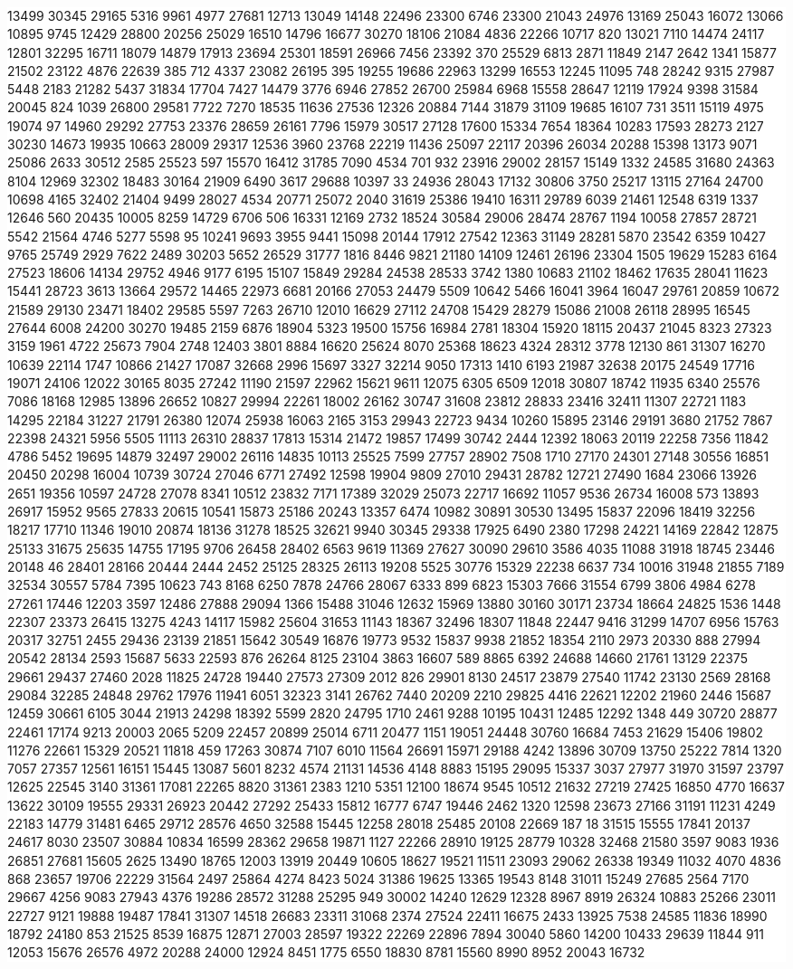 13499 30345 29165 5316 9961 4977 27681 12713 13049 14148 22496 23300 6746 23300 21043 24976 13169 25043 16072 13066 10895 9745 12429 28800 20256 25029 16510 14796 16677 30270 18106 21084 4836 22266 10717 820 13021 7110 14474 24117 12801 32295 16711 18079 14879 17913 23694 25301 18591 26966 7456 23392 370 25529 6813 2871 11849 2147 2642 1341 15877 21502 23122 4876 22639 385 712 4337 23082 26195 395 19255 19686 22963 13299 16553 12245 11095 748 28242 9315 27987 5448 2183 21282 5437 31834 17704 7427 14479 3776 6946 27852 26700 25984 6968 15558 28647 12119 17924 9398 31584 20045 824 1039 26800 29581 7722 7270 18535 11636 27536 12326 20884 7144 31879 31109 19685 16107 731 3511 15119 4975 19074 97 14960 29292 27753 23376 28659 26161 7796 15979 30517 27128 17600 15334 7654 18364 10283 17593 28273 2127 30230 14673 19935 10663 28009 29317 12536 3960 23768 22219 11436 25097 22117 20396 26034 20288 15398 13173 9071 25086 2633 30512 2585 25523 597 15570 16412 31785 7090 4534 701 932 23916 29002 28157 15149 1332 24585 31680 24363 8104 12969 32302 18483 30164 21909 6490 3617 29688 10397 33 24936 28043 17132 30806 3750 25217 13115 27164 24700 10698 4165 32402 21404 9499 28027 4534 20771 25072 2040 31619 25386 19410 16311 29789 6039 21461 12548 6319 1337 12646 560 20435 10005 8259 14729 6706 506 16331 12169 2732 18524 30584 29006 28474 28767 1194 10058 27857 28721 5542 21564 4746 5277 5598 95 10241 9693 3955 9441 15098 20144 17912 27542 12363 31149 28281 5870 23542 6359 10427 9765 25749 2929 7622 2489 30203 5652 26529 31777 1816 8446 9821 21180 14109 12461 26196 23304 1505 19629 15283 6164 27523 18606 14134 29752 4946 9177 6195 15107 15849 29284 24538 28533 3742 1380 10683 21102 18462 17635 28041 11623 15441 28723 3613 13664 29572 14465 22973 6681 20166 27053 24479 5509 10642 5466 16041 3964 16047 29761 20859 10672 21589 29130 23471 18402 29585 5597 7263 26710 12010 16629 27112 24708 15429 28279 15086 21008 26118 28995 16545 27644 6008 24200 30270 19485 2159 6876 18904 5323 19500 15756 16984 2781 18304 15920 18115 20437 21045 8323 27323 3159 1961 4722 25673 7904 2748 12403 3801 8884 16620 25624 8070 25368 18623 4324 28312 3778 12130 861 31307 16270 10639 22114 1747 10866 21427 17087 32668 2996 15697 3327 32214 9050 17313 1410 6193 21987 32638 20175 24549 17716 19071 24106 12022 30165 8035 27242 11190 21597 22962 15621 9611 12075 6305 6509 12018 30807 18742 11935 6340 25576 7086 18168 12985 13896 26652 10827 29994 22261 18002 26162 30747 31608 23812 28833 23416 32411 11307 22721 1183 14295 22184 31227 21791 26380 12074 25938 16063 2165 3153 29943 22723 9434 10260 15895 23146 29191 3680 21752 7867 22398 24321 5956 5505 11113 26310 28837 17813 15314 21472 19857 17499 30742 2444 12392 18063 20119 22258 7356 11842 4786 5452 19695 14879 32497 29002 26116 14835 10113 25525 7599 27757 28902 7508 1710 27170 24301 27148 30556 16851 20450 20298 16004 10739 30724 27046 6771 27492 12598 19904 9809 27010 29431 28782 12721 27490 1684 23066 13926 2651 19356 10597 24728 27078 8341 10512 23832 7171 17389 32029 25073 22717 16692 11057 9536 26734 16008 573 13893 26917 15952 9565 27833 20615 10541 15873 25186 20243 13357 6474 10982 30891 30530 13495 15837 22096 18419 32256 18217 17710 11346 19010 20874 18136 31278 18525 32621 9940 30345 29338 17925 6490 2380 17298 24221 14169 22842 12875 25133 31675 25635 14755 17195 9706 26458 28402 6563 9619 11369 27627 30090 29610 3586 4035 11088 31918 18745 23446 20148 46 28401 28166 20444 2444 2452 25125 28325 26113 19208 5525 30776 15329 22238 6637 734 10016 31948 21855 7189 32534 30557 5784 7395 10623 743 8168 6250 7878 24766 28067 6333 899 6823 15303 7666 31554 6799 3806 4984 6278 27261 17446 12203 3597 12486 27888 29094 1366 15488 31046 12632 15969 13880 30160 30171 23734 18664 24825 1536 1448 22307 23373 26415 13275 4243 14117 15982 25604 31653 11143 18367 32496 18307 11848 22447 9416 31299 14707 6956 15763 20317 32751 2455 29436 23139 21851 15642 30549 16876 19773 9532 15837 9938 21852 18354 2110 2973 20330 888 27994 20542 28134 2593 15687 5633 22593 876 26264 8125 23104 3863 16607 589 8865 6392 24688 14660 21761 13129 22375 29661 29437 27460 2028 11825 24728 19440 27573 27309 2012 826 29901 8130 24517 23879 27540 11742 23130 2569 28168 29084 32285 24848 29762 17976 11941 6051 32323 3141 26762 7440 20209 2210 29825 4416 22621 12202 21960 2446 15687 12459 30661 6105 3044 21913 24298 18392 5599 2820 24795 1710 2461 9288 10195 10431 12485 12292 1348 449 30720 28877 22461 17174 9213 20003 2065 5209 22457 20899 25014 6711 20477 1151 19051 24448 30760 16684 7453 21629 15406 19802 11276 22661 15329 20521 11818 459 17263 30874 7107 6010 11564 26691 15971 29188 4242 13896 30709 13750 25222 7814 1320 7057 27357 12561 16151 15445 13087 5601 8232 4574 21131 14536 4148 8883 15195 29095 15337 3037 27977 31970 31597 23797 12625 22545 3140 31361 17081 22265 8820 31361 2383 1210 5351 12100 18674 9545 10512 21632 27219 27425 16850 4770 16637 13622 30109 19555 29331 26923 20442 27292 25433 15812 16777 6747 19446 2462 1320 12598 23673 27166 31191 11231 4249 22183 14779 31481 6465 29712 28576 4650 32588 15445 12258 28018 25485 20108 22669 187 18 31515 15555 17841 20137 24617 8030 23507 30884 10834 16599 28362 29658 19871 1127 22266 28910 19125 28779 10328 32468 21580 3597 9083 1936 26851 27681 15605 2625 13490 18765 12003 13919 20449 10605 18627 19521 11511 23093 29062 26338 19349 11032 4070 4836 868 23657 19706 22229 31564 2497 25864 4274 8423 5024 31386 19625 13365 19543 8148 31011 15249 27685 2564 7170 29667 4256 9083 27943 4376 19286 28572 31288 25295 949 30002 14240 12629 12328 8967 8919 26324 10883 25266 23011 22727 9121 19888 19487 17841 31307 14518 26683 23311 31068 2374 27524 22411 16675 2433 13925 7538 24585 11836 18990 18792 24180 853 21525 8539 16875 12871 27003 28597 19322 22269 22896 7894 30040 5860 14200 10433 29639 11844 911 12053 15676 26576 4972 20288 24000 12924 8451 1775 6550 18830 8781 15560 8990 8952 20043 16732